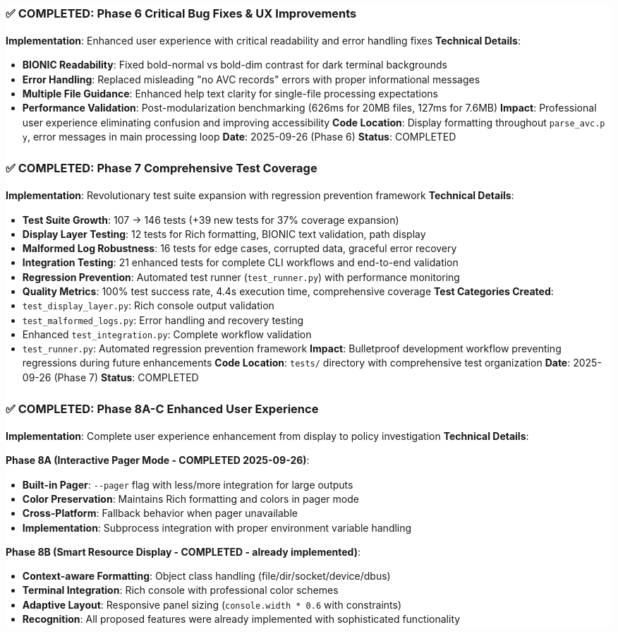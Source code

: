 ### ✅ COMPLETED: Phase 6 Critical Bug Fixes & UX Improvements
**Implementation**: Enhanced user experience with critical readability and error handling fixes
**Technical Details**:
- **BIONIC Readability**: Fixed bold-normal vs bold-dim contrast for dark terminal backgrounds
- **Error Handling**: Replaced misleading "no AVC records" errors with proper informational messages
- **Multiple File Guidance**: Enhanced help text clarity for single-file processing expectations
- **Performance Validation**: Post-modularization benchmarking (626ms for 20MB files, 127ms for 7.6MB)
**Impact**: Professional user experience eliminating confusion and improving accessibility
**Code Location**: Display formatting throughout `parse_avc.py`, error messages in main processing loop
**Date**: 2025-09-26 (Phase 6)
**Status**: COMPLETED

### ✅ COMPLETED: Phase 7 Comprehensive Test Coverage
**Implementation**: Revolutionary test suite expansion with regression prevention framework
**Technical Details**:
- **Test Suite Growth**: 107 → 146 tests (+39 new tests for 37% coverage expansion)
- **Display Layer Testing**: 12 tests for Rich formatting, BIONIC text validation, path display
- **Malformed Log Robustness**: 16 tests for edge cases, corrupted data, graceful error recovery
- **Integration Testing**: 21 enhanced tests for complete CLI workflows and end-to-end validation
- **Regression Prevention**: Automated test runner (`test_runner.py`) with performance monitoring
- **Quality Metrics**: 100% test success rate, 4.4s execution time, comprehensive coverage
**Test Categories Created**:
- `test_display_layer.py`: Rich console output validation
- `test_malformed_logs.py`: Error handling and recovery testing
- Enhanced `test_integration.py`: Complete workflow validation
- `test_runner.py`: Automated regression prevention framework
**Impact**: Bulletproof development workflow preventing regressions during future enhancements
**Code Location**: `tests/` directory with comprehensive test organization
**Date**: 2025-09-26 (Phase 7)
**Status**: COMPLETED

### ✅ COMPLETED: Phase 8A-C Enhanced User Experience
**Implementation**: Complete user experience enhancement from display to policy investigation
**Technical Details**:

**Phase 8A (Interactive Pager Mode - COMPLETED 2025-09-26)**:
- **Built-in Pager**: `--pager` flag with less/more integration for large outputs
- **Color Preservation**: Maintains Rich formatting and colors in pager mode
- **Cross-Platform**: Fallback behavior when pager unavailable
- **Implementation**: Subprocess integration with proper environment variable handling

**Phase 8B (Smart Resource Display - COMPLETED - already implemented)**:
- **Context-aware Formatting**: Object class handling (file/dir/socket/device/dbus)
- **Terminal Integration**: Rich console with professional color schemes
- **Adaptive Layout**: Responsive panel sizing (`console.width * 0.6` with constraints)
- **Recognition**: All proposed features were already implemented with sophisticated functionality
